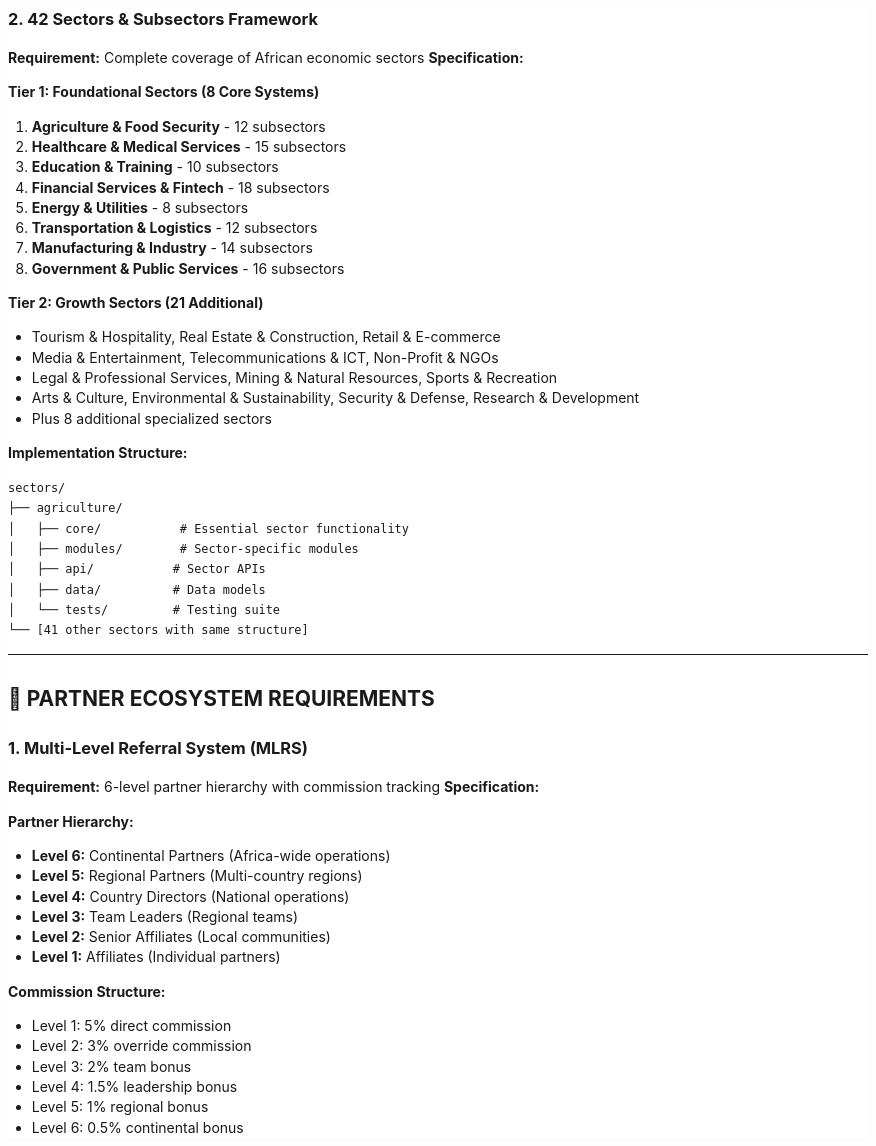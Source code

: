 ### 2. 42 Sectors & Subsectors Framework
**Requirement:** Complete coverage of African economic sectors
**Specification:**

**Tier 1: Foundational Sectors (8 Core Systems)**
1. **Agriculture & Food Security** - 12 subsectors
2. **Healthcare & Medical Services** - 15 subsectors
3. **Education & Training** - 10 subsectors
4. **Financial Services & Fintech** - 18 subsectors
5. **Energy & Utilities** - 8 subsectors
6. **Transportation & Logistics** - 12 subsectors
7. **Manufacturing & Industry** - 14 subsectors
8. **Government & Public Services** - 16 subsectors

**Tier 2: Growth Sectors (21 Additional)**
- Tourism & Hospitality, Real Estate & Construction, Retail & E-commerce
- Media & Entertainment, Telecommunications & ICT, Non-Profit & NGOs
- Legal & Professional Services, Mining & Natural Resources, Sports & Recreation
- Arts & Culture, Environmental & Sustainability, Security & Defense, Research & Development
- Plus 8 additional specialized sectors

**Implementation Structure:**
```
sectors/
├── agriculture/
│   ├── core/           # Essential sector functionality
│   ├── modules/        # Sector-specific modules
│   ├── api/           # Sector APIs
│   ├── data/          # Data models
│   └── tests/         # Testing suite
└── [41 other sectors with same structure]
```

---

## 🤝 PARTNER ECOSYSTEM REQUIREMENTS

### 1. Multi-Level Referral System (MLRS)
**Requirement:** 6-level partner hierarchy with commission tracking
**Specification:**

**Partner Hierarchy:**
- **Level 6:** Continental Partners (Africa-wide operations)
- **Level 5:** Regional Partners (Multi-country regions)
- **Level 4:** Country Directors (National operations)
- **Level 3:** Team Leaders (Regional teams)
- **Level 2:** Senior Affiliates (Local communities)
- **Level 1:** Affiliates (Individual partners)

**Commission Structure:**
- Level 1: 5% direct commission
- Level 2: 3% override commission
- Level 3: 2% team bonus
- Level 4: 1.5% leadership bonus
- Level 5: 1% regional bonus
- Level 6: 0.5% continental bonus
